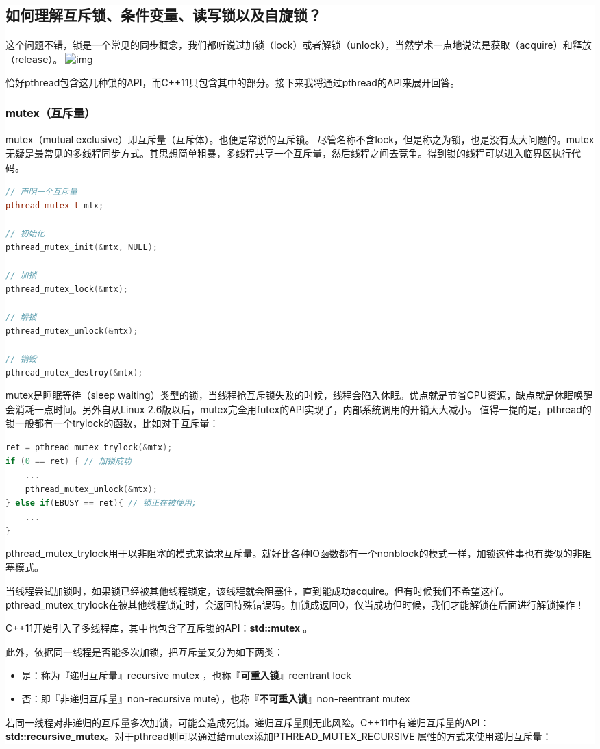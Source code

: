 ## 如何理解互斥锁、条件变量、读写锁以及自旋锁？ 

这个问题不错，锁是一个常见的同步概念，我们都听说过加锁（lock）或者解锁（unlock），当然学术一点地说法是获取（acquire）和释放（release）。  ![img](https://pic1.zhimg.com/80/v2-b41c6cfeb6bfdb84480e7f9fc0c4761b_720w.jpg?source=1940ef5c)

恰好pthread包含这几种锁的API，而C++11只包含其中的部分。接下来我将通过pthread的API来展开回答。  

### mutex（互斥量） 

 mutex（mutual exclusive）即互斥量（互斥体）。也便是常说的互斥锁。 尽管名称不含lock，但是称之为锁，也是没有太大问题的。mutex无疑是最常见的多线程同步方式。其思想简单粗暴，多线程共享一个互斥量，然后线程之间去竞争。得到锁的线程可以进入临界区执行代码。  

```c++
// 声明一个互斥量    
pthread_mutex_t mtx;

// 初始化 
pthread_mutex_init(&mtx, NULL);

// 加锁 
pthread_mutex_lock(&mtx);

// 解锁 
pthread_mutex_unlock(&mtx);

// 销毁
pthread_mutex_destroy(&mtx); 
```

mutex是睡眠等待（sleep waiting）类型的锁，当线程抢互斥锁失败的时候，线程会陷入休眠。优点就是节省CPU资源，缺点就是休眠唤醒会消耗一点时间。另外自从Linux 2.6版以后，mutex完全用futex的API实现了，内部系统调用的开销大大减小。  值得一提的是，pthread的锁一般都有一个trylock的函数，比如对于互斥量：  

```c++
ret = pthread_mutex_trylock(&mtx);
if (0 == ret) { // 加锁成功
    ... 
    pthread_mutex_unlock(&mtx);
} else if(EBUSY == ret){ // 锁正在被使用;
    ... 
}
```

 pthread_mutex_trylock用于以非阻塞的模式来请求互斥量。就好比各种IO函数都有一个nonblock的模式一样，加锁这件事也有类似的非阻塞模式。  

当线程尝试加锁时，如果锁已经被其他线程锁定，该线程就会阻塞住，直到能成功acquire。但有时候我们不希望这样。pthread_mutex_trylock在被其他线程锁定时，会返回特殊错误码。加锁成返回0，仅当成功但时候，我们才能解锁在后面进行解锁操作！  

C++11开始引入了多线程库<thread>，其中也包含了互斥锁的API：**std::mutex** 。  

此外，依据同一线程是否能多次加锁，把互斥量又分为如下两类：  

* 是：称为『递归互斥量』recursive mutex ，也称『**可重入锁**』reentrant lock 

* 否：即『非递归互斥量』non-recursive mute），也称『**不可重入锁**』non-reentrant mutex  

若同一线程对非递归的互斥量多次加锁，可能会造成死锁。递归互斥量则无此风险。C++11中有递归互斥量的API：**std::recursive_mutex**。对于pthread则可以通过给mutex添加PTHREAD_MUTEX_RECURSIVE 属性的方式来使用递归互斥量：  
